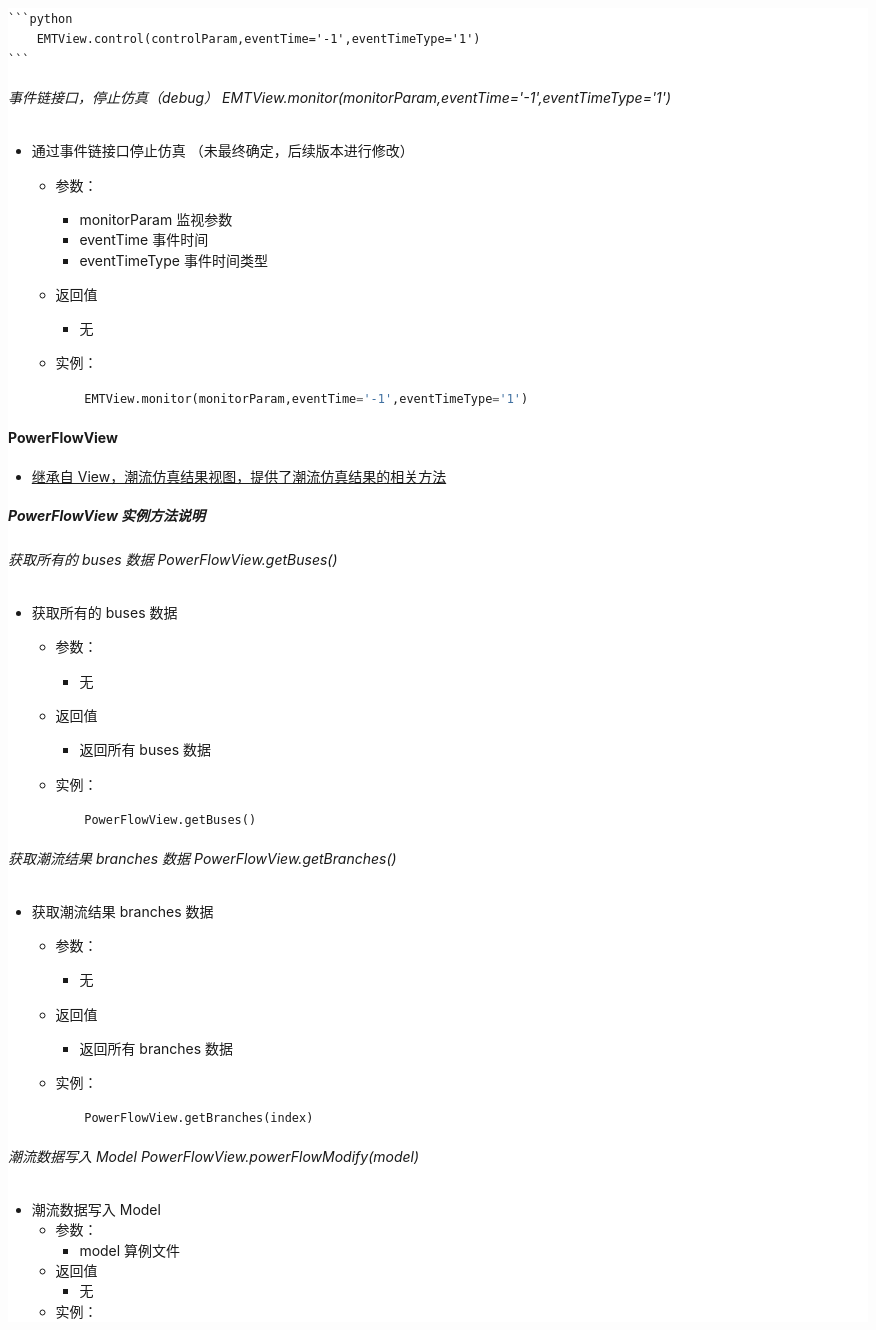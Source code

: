     ```python
        EMTView.control(controlParam,eventTime='-1',eventTimeType='1')
    ```

###### 事件链接口，停止仿真（debug） EMTView.monitor(monitorParam,eventTime='-1',eventTimeType='1')

- 通过事件链接口停止仿真 （未最终确定，后续版本进行修改）
  - 参数：
    - monitorParam 监视参数
    - eventTime 事件时间
    - eventTimeType 事件时间类型
  - 返回值
    - 无
  - 实例：

    ```python
        EMTView.monitor(monitorParam,eventTime='-1',eventTimeType='1')
    ```

#### PowerFlowView

- [继承自 View，潮流仿真结果视图，提供了潮流仿真结果的相关方法](#view)
  
##### PowerFlowView 实例方法说明

###### 获取所有的 buses 数据 PowerFlowView.getBuses()

- 获取所有的 buses 数据
  - 参数：
    - 无
  - 返回值
    - 返回所有 buses 数据
  - 实例：

    ```python
        PowerFlowView.getBuses()
    ```
  
###### 获取潮流结果 branches 数据 PowerFlowView.getBranches()

- 获取潮流结果 branches 数据
  - 参数：
    - 无
  - 返回值
    - 返回所有 branches 数据
  - 实例：

    ```python
        PowerFlowView.getBranches(index)
    ```

###### 潮流数据写入 Model PowerFlowView.powerFlowModify(model)

- 潮流数据写入 Model
  - 参数：
    - model 算例文件
  - 返回值
    - 无
  - 实例：
